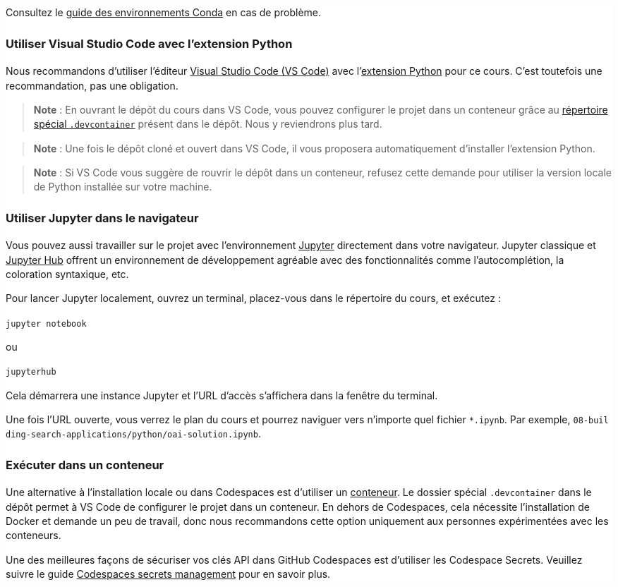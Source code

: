 Consultez le [guide des environnements Conda](https://docs.conda.io/projects/conda/en/latest/user-guide/tasks/manage-environments.html?WT.mc_id=academic-105485-koreyst) en cas de problème.

### Utiliser Visual Studio Code avec l’extension Python

Nous recommandons d’utiliser l’éditeur [Visual Studio Code (VS Code)](https://code.visualstudio.com/?WT.mc_id=academic-105485-koreyst) avec l’[extension Python](https://marketplace.visualstudio.com/items?itemName=ms-python.python&WT.mc_id=academic-105485-koreyst) pour ce cours. C’est toutefois une recommandation, pas une obligation.

> **Note** : En ouvrant le dépôt du cours dans VS Code, vous pouvez configurer le projet dans un conteneur grâce au [répertoire spécial `.devcontainer`](https://code.visualstudio.com/docs/devcontainers/containers?itemName=ms-python.python&WT.mc_id=academic-105485-koreyst) présent dans le dépôt. Nous y reviendrons plus tard.

> **Note** : Une fois le dépôt cloné et ouvert dans VS Code, il vous proposera automatiquement d’installer l’extension Python.

> **Note** : Si VS Code vous suggère de rouvrir le dépôt dans un conteneur, refusez cette demande pour utiliser la version locale de Python installée sur votre machine.

### Utiliser Jupyter dans le navigateur

Vous pouvez aussi travailler sur le projet avec l’environnement [Jupyter](https://jupyter.org?WT.mc_id=academic-105485-koreyst) directement dans votre navigateur. Jupyter classique et [Jupyter Hub](https://jupyter.org/hub?WT.mc_id=academic-105485-koreyst) offrent un environnement de développement agréable avec des fonctionnalités comme l’autocomplétion, la coloration syntaxique, etc.

Pour lancer Jupyter localement, ouvrez un terminal, placez-vous dans le répertoire du cours, et exécutez :

```bash
jupyter notebook
```

ou

```bash
jupyterhub
```

Cela démarrera une instance Jupyter et l’URL d’accès s’affichera dans la fenêtre du terminal.

Une fois l’URL ouverte, vous verrez le plan du cours et pourrez naviguer vers n’importe quel fichier `*.ipynb`. Par exemple, `08-building-search-applications/python/oai-solution.ipynb`.

### Exécuter dans un conteneur

Une alternative à l’installation locale ou dans Codespaces est d’utiliser un [conteneur](../../../00-course-setup/<https:/en.wikipedia.org/wiki/Containerization_(computing)?WT.mc_id=academic-105485-koreyst>). Le dossier spécial `.devcontainer` dans le dépôt permet à VS Code de configurer le projet dans un conteneur. En dehors de Codespaces, cela nécessite l’installation de Docker et demande un peu de travail, donc nous recommandons cette option uniquement aux personnes expérimentées avec les conteneurs.

Une des meilleures façons de sécuriser vos clés API dans GitHub Codespaces est d’utiliser les Codespace Secrets. Veuillez suivre le guide [Codespaces secrets management](https://docs.github.com/en/codespaces/managing-your-codespaces/managing-secrets-for-your-codespaces?WT.mc_id=academic-105485-koreyst) pour en savoir plus.
